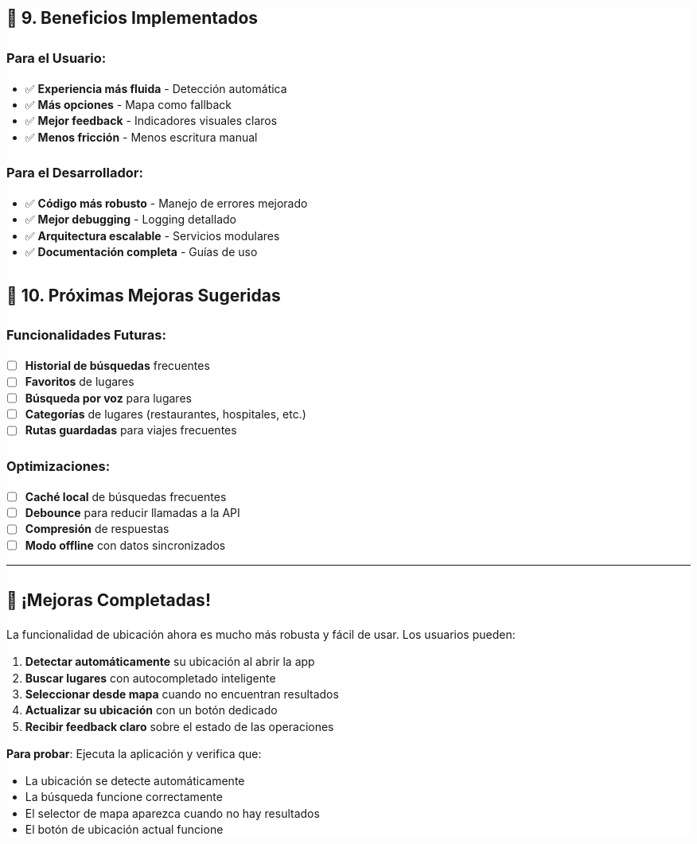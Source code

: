 ## 🚀 9. Beneficios Implementados

### Para el Usuario:
- ✅ **Experiencia más fluida** - Detección automática
- ✅ **Más opciones** - Mapa como fallback
- ✅ **Mejor feedback** - Indicadores visuales claros
- ✅ **Menos fricción** - Menos escritura manual

### Para el Desarrollador:
- ✅ **Código más robusto** - Manejo de errores mejorado
- ✅ **Mejor debugging** - Logging detallado
- ✅ **Arquitectura escalable** - Servicios modulares
- ✅ **Documentación completa** - Guías de uso

## 🔮 10. Próximas Mejoras Sugeridas

### Funcionalidades Futuras:
- [ ] **Historial de búsquedas** frecuentes
- [ ] **Favoritos** de lugares
- [ ] **Búsqueda por voz** para lugares
- [ ] **Categorías** de lugares (restaurantes, hospitales, etc.)
- [ ] **Rutas guardadas** para viajes frecuentes

### Optimizaciones:
- [ ] **Caché local** de búsquedas frecuentes
- [ ] **Debounce** para reducir llamadas a la API
- [ ] **Compresión** de respuestas
- [ ] **Modo offline** con datos sincronizados

---

## 🎉 ¡Mejoras Completadas!

La funcionalidad de ubicación ahora es mucho más robusta y fácil de usar. Los usuarios pueden:

1. **Detectar automáticamente** su ubicación al abrir la app
2. **Buscar lugares** con autocompletado inteligente
3. **Seleccionar desde mapa** cuando no encuentran resultados
4. **Actualizar su ubicación** con un botón dedicado
5. **Recibir feedback claro** sobre el estado de las operaciones

**Para probar**: Ejecuta la aplicación y verifica que:
- La ubicación se detecte automáticamente
- La búsqueda funcione correctamente
- El selector de mapa aparezca cuando no hay resultados
- El botón de ubicación actual funcione 